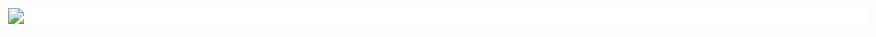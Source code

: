 <a href="https://cdn.jsdelivr.net/gh/colyseus/.github@main/sponsorkit/sponsors.svg">
  <img src="https://cdn.jsdelivr.net/gh/colyseus/.github@main/sponsorkit/sponsors.svg" width="100%" />
</a>
